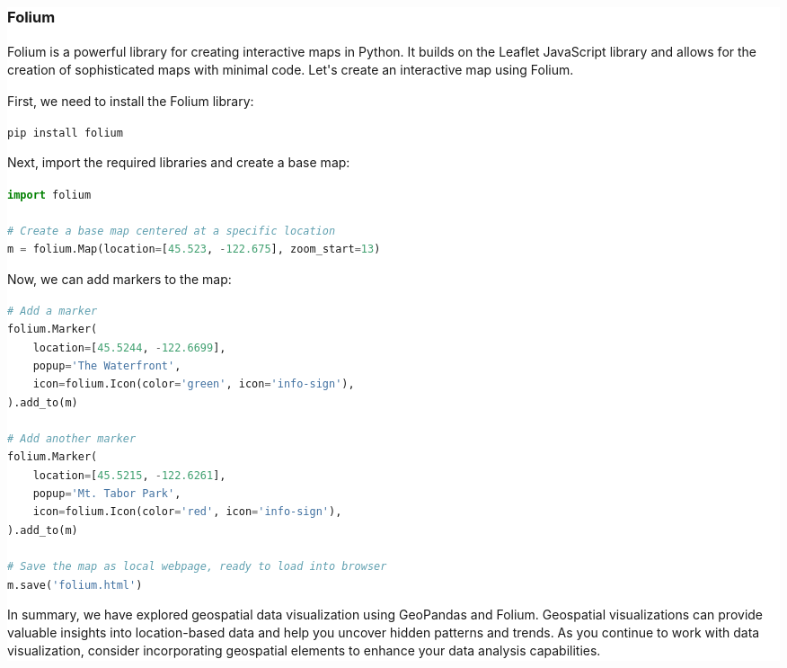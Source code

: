 ### Folium

Folium is a powerful library for creating interactive maps in Python. It builds on the Leaflet JavaScript library and allows for the creation of sophisticated maps with minimal code. Let's create an interactive map using Folium.

First, we need to install the Folium library:

```bash
pip install folium
```

Next, import the required libraries and create a base map:

```python
import folium

# Create a base map centered at a specific location
m = folium.Map(location=[45.523, -122.675], zoom_start=13)
```

Now, we can add markers to the map:

```python
# Add a marker
folium.Marker(
    location=[45.5244, -122.6699],
    popup='The Waterfront',
    icon=folium.Icon(color='green', icon='info-sign'),
).add_to(m)

# Add another marker
folium.Marker(
    location=[45.5215, -122.6261],
    popup='Mt. Tabor Park',
    icon=folium.Icon(color='red', icon='info-sign'),
).add_to(m)

# Save the map as local webpage, ready to load into browser
m.save('folium.html')
```

In summary, we have explored geospatial data visualization using GeoPandas and Folium. Geospatial visualizations can provide valuable insights into location-based data and help you uncover hidden patterns and trends. As you continue to work with data visualization, consider incorporating geospatial elements to enhance your data analysis capabilities.
